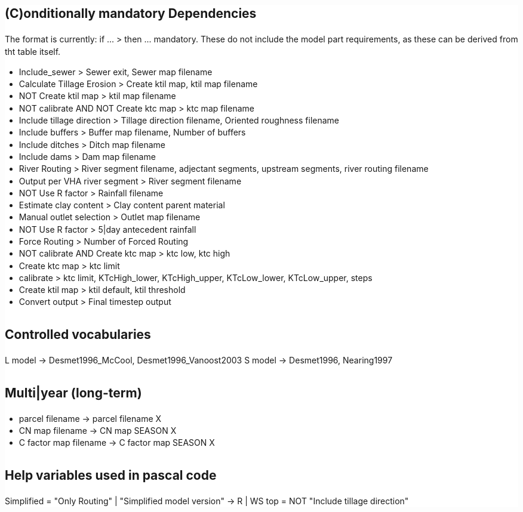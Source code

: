 
## (C)onditionally mandatory Dependencies

The format is currently: if ... > then ... mandatory. These do not include the model part requirements, as these can be derived from tht table itself.

- Include_sewer > Sewer exit, Sewer map filename
- Calculate Tillage Erosion >  Create ktil map, ktil map filename
- NOT Create ktil map > ktil map filename
- NOT calibrate AND NOT Create ktc map > ktc map filename
- Include tillage direction > Tillage direction filename, Oriented roughness filename
- Include buffers > Buffer map filename, Number of buffers
- Include ditches > Ditch map filename
- Include dams > Dam map filename
- River Routing > River segment filename, adjectant segments, upstream segments, river routing filename
- Output per VHA river segment > River segment filename
- NOT Use R factor > Rainfall filename
- Estimate clay content > Clay content parent material
- Manual outlet selection > Outlet map filename
- NOT Use R factor > 5|day antecedent rainfall
- Force Routing > Number of Forced Routing
- NOT calibrate AND Create ktc map > ktc low, ktc high
- Create ktc map > ktc limit
- calibrate > ktc limit, KTcHigh_lower, KTcHigh_upper, KTcLow_lower, KTcLow_upper, steps
- Create ktil map > ktil default, ktil threshold
- Convert output > Final timestep output

## Controlled vocabularies

L model -> Desmet1996_McCool, Desmet1996_Vanoost2003
S model -> Desmet1996, Nearing1997

## Multi|year (long-term)

- parcel filename -> parcel filename X
- CN map filename -> CN map SEASON X
- C factor map filename -> C factor map SEASON X

## Help variables used in pascal code

Simplified = "Only Routing" | "Simplified model version"  -> R | WS
top =  NOT "Include tillage direction"